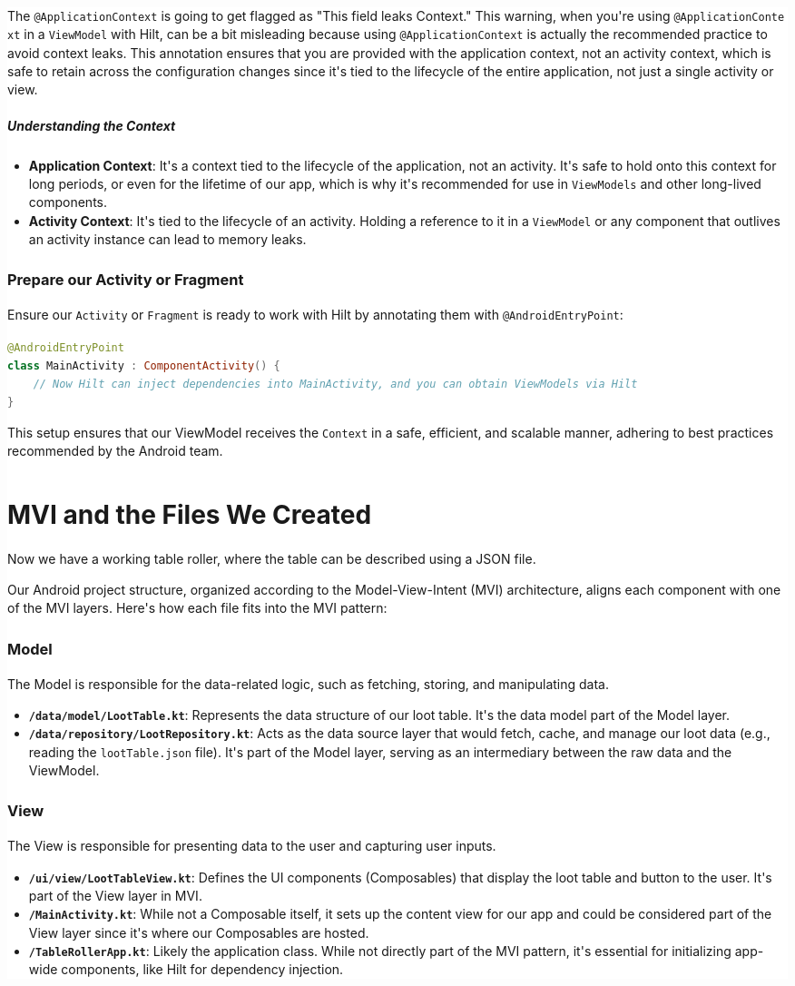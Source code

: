 The `@ApplicationContext` is going to get flagged as "This field leaks Context." This warning, when you're using `@ApplicationContext` in a `ViewModel` with Hilt, can be a bit misleading because using `@ApplicationContext` is actually the recommended practice to avoid context leaks. This annotation ensures that you are provided with the application context, not an activity context, which is safe to retain across the configuration changes since it's tied to the lifecycle of the entire application, not just a single activity or view.
##### Understanding the Context
- **Application Context**: It's a context tied to the lifecycle of the application, not an activity. It's safe to hold onto this context for long periods, or even for the lifetime of our app, which is why it's recommended for use in `ViewModels` and other long-lived components.
- **Activity Context**: It's tied to the lifecycle of an activity. Holding a reference to it in a `ViewModel` or any component that outlives an activity instance can lead to memory leaks.

### Prepare our Activity or Fragment

Ensure our `Activity` or `Fragment` is ready to work with Hilt by annotating them with `@AndroidEntryPoint`:

```kotlin
@AndroidEntryPoint
class MainActivity : ComponentActivity() {
    // Now Hilt can inject dependencies into MainActivity, and you can obtain ViewModels via Hilt
}
```

This setup ensures that our ViewModel receives the `Context` in a safe, efficient, and scalable manner, adhering to best practices recommended by the Android team.

# MVI and the Files We Created

Now we have a working table roller, where the table can be described using a JSON file.

Our Android project structure, organized according to the Model-View-Intent (MVI) architecture, aligns each component with one of the MVI layers. Here's how each file fits into the MVI pattern:

### Model
The Model is responsible for the data-related logic, such as fetching, storing, and manipulating data.

- **`/data/model/LootTable.kt`**: Represents the data structure of our loot table. It's the data model part of the Model layer.
- **`/data/repository/LootRepository.kt`**: Acts as the data source layer that would fetch, cache, and manage our loot data (e.g., reading the `lootTable.json` file). It's part of the Model layer, serving as an intermediary between the raw data and the ViewModel.

### View
The View is responsible for presenting data to the user and capturing user inputs.

- **`/ui/view/LootTableView.kt`**: Defines the UI components (Composables) that display the loot table and button to the user. It's part of the View layer in MVI.
- **`/MainActivity.kt`**: While not a Composable itself, it sets up the content view for our app and could be considered part of the View layer since it's where our Composables are hosted.
- **`/TableRollerApp.kt`**: Likely the application class. While not directly part of the MVI pattern, it's essential for initializing app-wide components, like Hilt for dependency injection.
